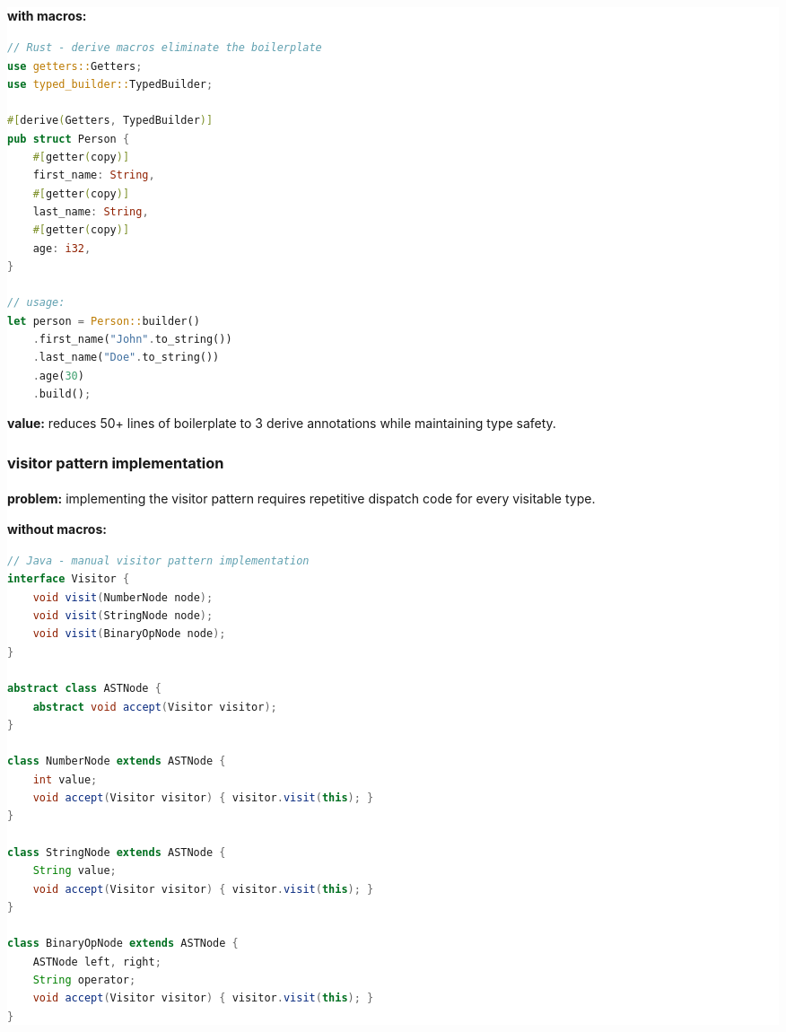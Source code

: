 **with macros:**
```rust
// Rust - derive macros eliminate the boilerplate
use getters::Getters;
use typed_builder::TypedBuilder;

#[derive(Getters, TypedBuilder)]
pub struct Person {
    #[getter(copy)]
    first_name: String,
    #[getter(copy)]
    last_name: String,
    #[getter(copy)]
    age: i32,
}

// usage:
let person = Person::builder()
    .first_name("John".to_string())
    .last_name("Doe".to_string())
    .age(30)
    .build();
```

**value:** reduces 50+ lines of boilerplate to 3 derive annotations while maintaining type safety.

### visitor pattern implementation

**problem:** implementing the visitor pattern requires repetitive dispatch code for every visitable type.

**without macros:**
```java
// Java - manual visitor pattern implementation
interface Visitor {
    void visit(NumberNode node);
    void visit(StringNode node);
    void visit(BinaryOpNode node);
}

abstract class ASTNode {
    abstract void accept(Visitor visitor);
}

class NumberNode extends ASTNode {
    int value;
    void accept(Visitor visitor) { visitor.visit(this); }
}

class StringNode extends ASTNode {
    String value;
    void accept(Visitor visitor) { visitor.visit(this); }
}

class BinaryOpNode extends ASTNode {
    ASTNode left, right;
    String operator;
    void accept(Visitor visitor) { visitor.visit(this); }
}
```
